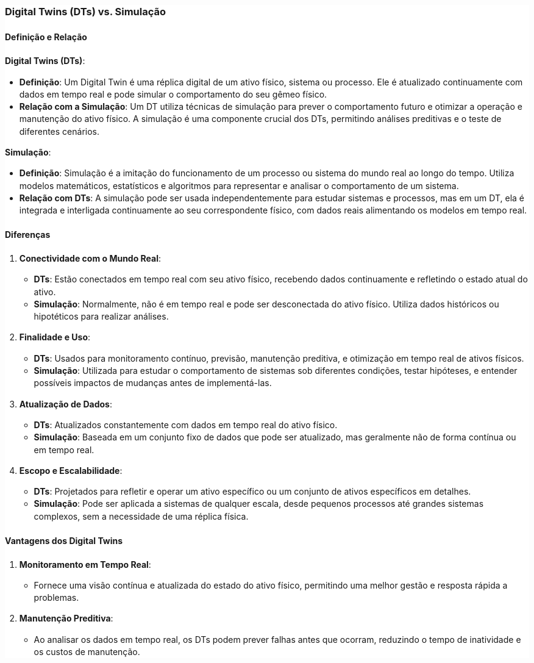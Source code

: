### Digital Twins (DTs) vs. Simulação

#### Definição e Relação

**Digital Twins (DTs)**:
- **Definição**: Um Digital Twin é uma réplica digital de um ativo físico, sistema ou processo. Ele é atualizado continuamente com dados em tempo real e pode simular o comportamento do seu gêmeo físico.
- **Relação com a Simulação**: Um DT utiliza técnicas de simulação para prever o comportamento futuro e otimizar a operação e manutenção do ativo físico. A simulação é uma componente crucial dos DTs, permitindo análises preditivas e o teste de diferentes cenários.

**Simulação**:
- **Definição**: Simulação é a imitação do funcionamento de um processo ou sistema do mundo real ao longo do tempo. Utiliza modelos matemáticos, estatísticos e algoritmos para representar e analisar o comportamento de um sistema.
- **Relação com DTs**: A simulação pode ser usada independentemente para estudar sistemas e processos, mas em um DT, ela é integrada e interligada continuamente ao seu correspondente físico, com dados reais alimentando os modelos em tempo real.

#### Diferenças

1. **Conectividade com o Mundo Real**:
   - **DTs**: Estão conectados em tempo real com seu ativo físico, recebendo dados continuamente e refletindo o estado atual do ativo.
   - **Simulação**: Normalmente, não é em tempo real e pode ser desconectada do ativo físico. Utiliza dados históricos ou hipotéticos para realizar análises.

2. **Finalidade e Uso**:
   - **DTs**: Usados para monitoramento contínuo, previsão, manutenção preditiva, e otimização em tempo real de ativos físicos.
   - **Simulação**: Utilizada para estudar o comportamento de sistemas sob diferentes condições, testar hipóteses, e entender possíveis impactos de mudanças antes de implementá-las.

3. **Atualização de Dados**:
   - **DTs**: Atualizados constantemente com dados em tempo real do ativo físico.
   - **Simulação**: Baseada em um conjunto fixo de dados que pode ser atualizado, mas geralmente não de forma contínua ou em tempo real.

4. **Escopo e Escalabilidade**:
   - **DTs**: Projetados para refletir e operar um ativo específico ou um conjunto de ativos específicos em detalhes.
   - **Simulação**: Pode ser aplicada a sistemas de qualquer escala, desde pequenos processos até grandes sistemas complexos, sem a necessidade de uma réplica física.

#### Vantagens dos Digital Twins

1. **Monitoramento em Tempo Real**:
   - Fornece uma visão contínua e atualizada do estado do ativo físico, permitindo uma melhor gestão e resposta rápida a problemas.

2. **Manutenção Preditiva**:
   - Ao analisar os dados em tempo real, os DTs podem prever falhas antes que ocorram, reduzindo o tempo de inatividade e os custos de manutenção.
